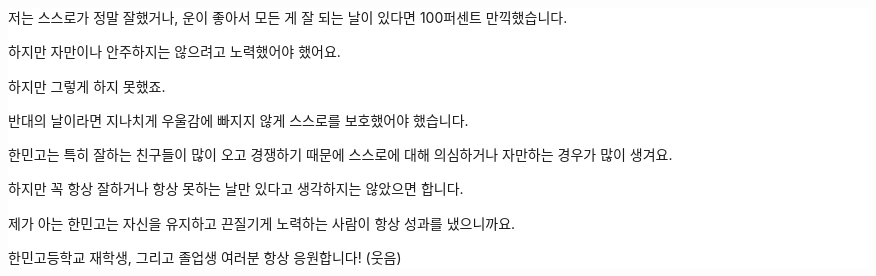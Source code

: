 저는 스스로가 정말 잘했거나, 운이 좋아서 모든 게 잘 되는 날이 있다면 100퍼센트 만끽했습니다.

하지만 자만이나 안주하지는 않으려고 노력했어야 했어요.

하지만 그렇게 하지 못했죠.

반대의 날이라면 지나치게 우울감에 빠지지 않게 스스로를 보호했어야 했습니다.

한민고는 특히 잘하는 친구들이 많이 오고 경쟁하기 때문에 스스로에 대해 의심하거나 자만하는 경우가 많이 생겨요.

하지만 꼭 항상 잘하거나 항상 못하는 날만 있다고 생각하지는 않았으면 합니다.

제가 아는 한민고는 자신을 유지하고 끈질기게 노력하는 사람이 항상 성과를 냈으니까요.

한민고등학교 재학생, 그리고 졸업생 여러분 항상 응원합니다! (웃음)
